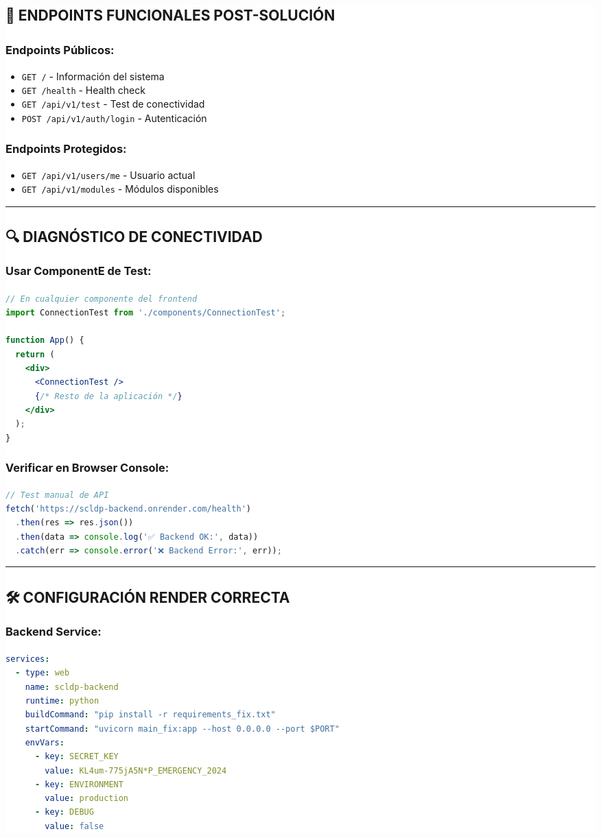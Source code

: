 
## 🎯 **ENDPOINTS FUNCIONALES POST-SOLUCIÓN**

### **Endpoints Públicos:**
- `GET /` - Información del sistema
- `GET /health` - Health check
- `GET /api/v1/test` - Test de conectividad
- `POST /api/v1/auth/login` - Autenticación

### **Endpoints Protegidos:**
- `GET /api/v1/users/me` - Usuario actual
- `GET /api/v1/modules` - Módulos disponibles

---

## 🔍 **DIAGNÓSTICO DE CONECTIVIDAD**

### **Usar ComponentE de Test:**

```jsx
// En cualquier componente del frontend
import ConnectionTest from './components/ConnectionTest';

function App() {
  return (
    <div>
      <ConnectionTest />
      {/* Resto de la aplicación */}
    </div>
  );
}
```

### **Verificar en Browser Console:**
```javascript
// Test manual de API
fetch('https://scldp-backend.onrender.com/health')
  .then(res => res.json())
  .then(data => console.log('✅ Backend OK:', data))
  .catch(err => console.error('❌ Backend Error:', err));
```

---

## 🛠️ **CONFIGURACIÓN RENDER CORRECTA**

### **Backend Service:**
```yaml
services:
  - type: web
    name: scldp-backend
    runtime: python
    buildCommand: "pip install -r requirements_fix.txt"
    startCommand: "uvicorn main_fix:app --host 0.0.0.0 --port $PORT"
    envVars:
      - key: SECRET_KEY
        value: KL4um-775jA5N*P_EMERGENCY_2024
      - key: ENVIRONMENT  
        value: production
      - key: DEBUG
        value: false
```
